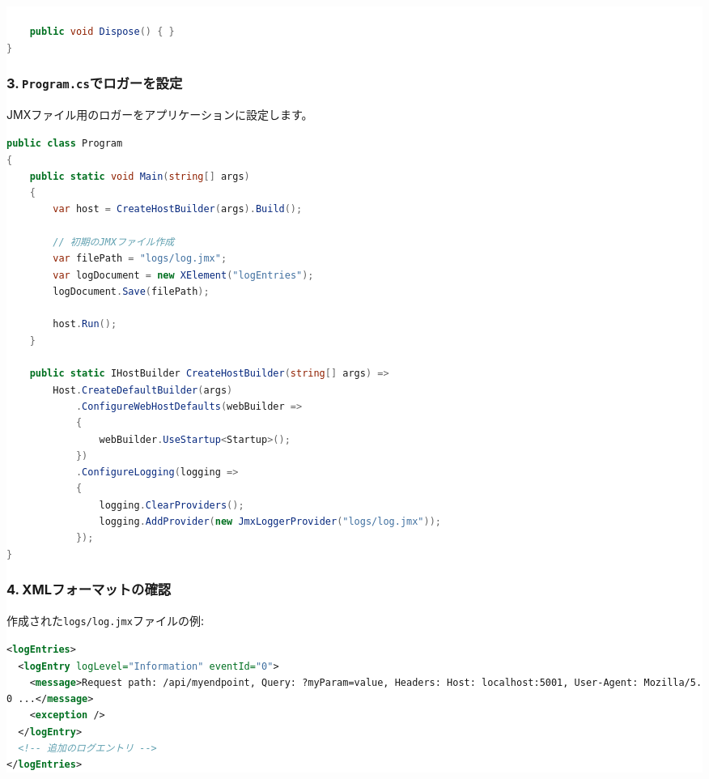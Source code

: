 ```csharp

    public void Dispose() { }
}
```

### 3. `Program.cs`でロガーを設定

JMXファイル用のロガーをアプリケーションに設定します。

```csharp
public class Program
{
    public static void Main(string[] args)
    {
        var host = CreateHostBuilder(args).Build();

        // 初期のJMXファイル作成
        var filePath = "logs/log.jmx";
        var logDocument = new XElement("logEntries");
        logDocument.Save(filePath);

        host.Run();
    }

    public static IHostBuilder CreateHostBuilder(string[] args) =>
        Host.CreateDefaultBuilder(args)
            .ConfigureWebHostDefaults(webBuilder =>
            {
                webBuilder.UseStartup<Startup>();
            })
            .ConfigureLogging(logging =>
            {
                logging.ClearProviders();
                logging.AddProvider(new JmxLoggerProvider("logs/log.jmx"));
            });
}
```

### 4. XMLフォーマットの確認

作成された`logs/log.jmx`ファイルの例:

```xml
<logEntries>
  <logEntry logLevel="Information" eventId="0">
    <message>Request path: /api/myendpoint, Query: ?myParam=value, Headers: Host: localhost:5001, User-Agent: Mozilla/5.0 ...</message>
    <exception />
  </logEntry>
  <!-- 追加のログエントリ -->
</logEntries>
```
